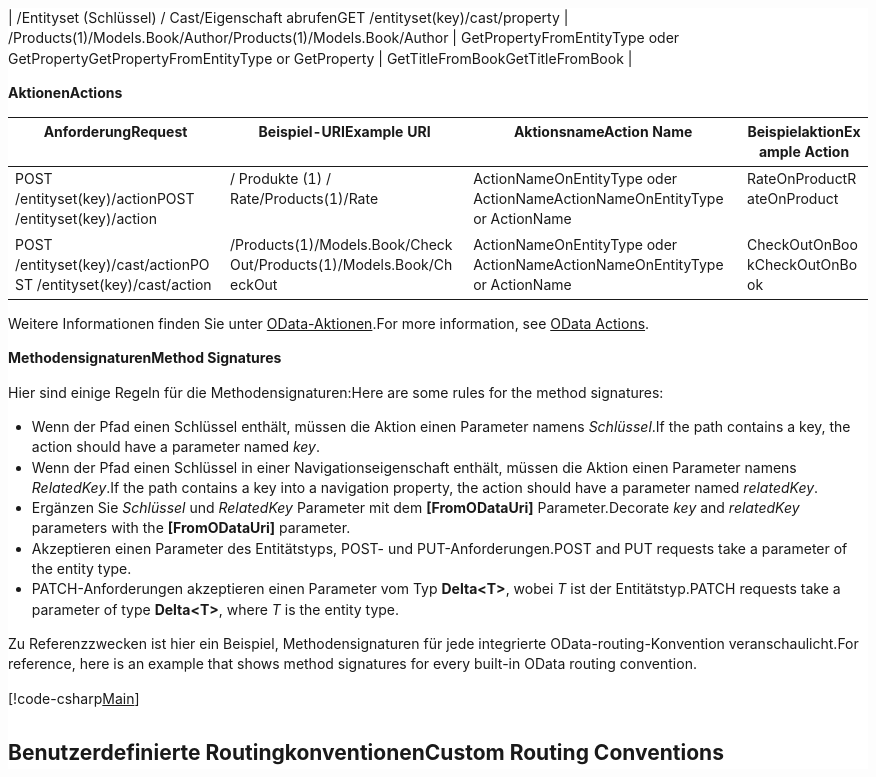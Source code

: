 | <span data-ttu-id="d0fad-230">/Entityset (Schlüssel) / Cast/Eigenschaft abrufen</span><span class="sxs-lookup"><span data-stu-id="d0fad-230">GET /entityset(key)/cast/property</span></span> | <span data-ttu-id="d0fad-231">/Products(1)/Models.Book/Author</span><span class="sxs-lookup"><span data-stu-id="d0fad-231">/Products(1)/Models.Book/Author</span></span> | <span data-ttu-id="d0fad-232">GetPropertyFromEntityType oder GetProperty</span><span class="sxs-lookup"><span data-stu-id="d0fad-232">GetPropertyFromEntityType or GetProperty</span></span> | <span data-ttu-id="d0fad-233">GetTitleFromBook</span><span class="sxs-lookup"><span data-stu-id="d0fad-233">GetTitleFromBook</span></span> |

**<span data-ttu-id="d0fad-234">Aktionen</span><span class="sxs-lookup"><span data-stu-id="d0fad-234">Actions</span></span>**

| <span data-ttu-id="d0fad-235">Anforderung</span><span class="sxs-lookup"><span data-stu-id="d0fad-235">Request</span></span> | <span data-ttu-id="d0fad-236">Beispiel-URI</span><span class="sxs-lookup"><span data-stu-id="d0fad-236">Example URI</span></span> | <span data-ttu-id="d0fad-237">Aktionsname</span><span class="sxs-lookup"><span data-stu-id="d0fad-237">Action Name</span></span> | <span data-ttu-id="d0fad-238">Beispielaktion</span><span class="sxs-lookup"><span data-stu-id="d0fad-238">Example Action</span></span> |
| --- | --- | --- | --- |
| <span data-ttu-id="d0fad-239">POST /entityset(key)/action</span><span class="sxs-lookup"><span data-stu-id="d0fad-239">POST /entityset(key)/action</span></span> | <span data-ttu-id="d0fad-240">/ Produkte (1) / Rate</span><span class="sxs-lookup"><span data-stu-id="d0fad-240">/Products(1)/Rate</span></span> | <span data-ttu-id="d0fad-241">ActionNameOnEntityType oder ActionName</span><span class="sxs-lookup"><span data-stu-id="d0fad-241">ActionNameOnEntityType or ActionName</span></span> | <span data-ttu-id="d0fad-242">RateOnProduct</span><span class="sxs-lookup"><span data-stu-id="d0fad-242">RateOnProduct</span></span> |
| <span data-ttu-id="d0fad-243">POST /entityset(key)/cast/action</span><span class="sxs-lookup"><span data-stu-id="d0fad-243">POST /entityset(key)/cast/action</span></span> | <span data-ttu-id="d0fad-244">/Products(1)/Models.Book/CheckOut</span><span class="sxs-lookup"><span data-stu-id="d0fad-244">/Products(1)/Models.Book/CheckOut</span></span> | <span data-ttu-id="d0fad-245">ActionNameOnEntityType oder ActionName</span><span class="sxs-lookup"><span data-stu-id="d0fad-245">ActionNameOnEntityType or ActionName</span></span> | <span data-ttu-id="d0fad-246">CheckOutOnBook</span><span class="sxs-lookup"><span data-stu-id="d0fad-246">CheckOutOnBook</span></span> |

<span data-ttu-id="d0fad-247">Weitere Informationen finden Sie unter [OData-Aktionen](odata-v3/odata-actions.md).</span><span class="sxs-lookup"><span data-stu-id="d0fad-247">For more information, see [OData Actions](odata-v3/odata-actions.md).</span></span>

**<span data-ttu-id="d0fad-248">Methodensignaturen</span><span class="sxs-lookup"><span data-stu-id="d0fad-248">Method Signatures</span></span>**

<span data-ttu-id="d0fad-249">Hier sind einige Regeln für die Methodensignaturen:</span><span class="sxs-lookup"><span data-stu-id="d0fad-249">Here are some rules for the method signatures:</span></span>

- <span data-ttu-id="d0fad-250">Wenn der Pfad einen Schlüssel enthält, müssen die Aktion einen Parameter namens *Schlüssel*.</span><span class="sxs-lookup"><span data-stu-id="d0fad-250">If the path contains a key, the action should have a parameter named *key*.</span></span>
- <span data-ttu-id="d0fad-251">Wenn der Pfad einen Schlüssel in einer Navigationseigenschaft enthält, müssen die Aktion einen Parameter namens *RelatedKey*.</span><span class="sxs-lookup"><span data-stu-id="d0fad-251">If the path contains a key into a navigation property, the action should have a parameter named *relatedKey*.</span></span>
- <span data-ttu-id="d0fad-252">Ergänzen Sie *Schlüssel* und *RelatedKey* Parameter mit dem **[FromODataUri]** Parameter.</span><span class="sxs-lookup"><span data-stu-id="d0fad-252">Decorate *key* and *relatedKey* parameters with the **[FromODataUri]** parameter.</span></span>
- <span data-ttu-id="d0fad-253">Akzeptieren einen Parameter des Entitätstyps, POST- und PUT-Anforderungen.</span><span class="sxs-lookup"><span data-stu-id="d0fad-253">POST and PUT requests take a parameter of the entity type.</span></span>
- <span data-ttu-id="d0fad-254">PATCH-Anforderungen akzeptieren einen Parameter vom Typ **Delta&lt;T&gt;**, wobei *T* ist der Entitätstyp.</span><span class="sxs-lookup"><span data-stu-id="d0fad-254">PATCH requests take a parameter of type **Delta&lt;T&gt;**, where *T* is the entity type.</span></span>

<span data-ttu-id="d0fad-255">Zu Referenzzwecken ist hier ein Beispiel, Methodensignaturen für jede integrierte OData-routing-Konvention veranschaulicht.</span><span class="sxs-lookup"><span data-stu-id="d0fad-255">For reference, here is an example that shows method signatures for every built-in OData routing convention.</span></span>

[!code-csharp[Main](odata-routing-conventions/samples/sample1.cs)]

<a id="custom"></a>
## <a name="custom-routing-conventions"></a><span data-ttu-id="d0fad-256">Benutzerdefinierte Routingkonventionen</span><span class="sxs-lookup"><span data-stu-id="d0fad-256">Custom Routing Conventions</span></span>
